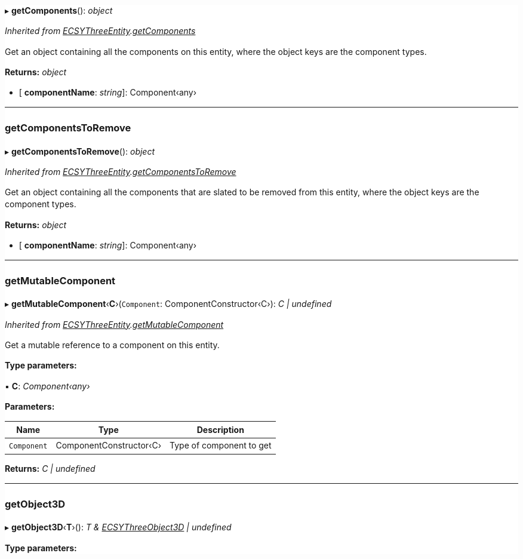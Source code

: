 ▸ **getComponents**(): *object*

*Inherited from [ECSYThreeEntity](ecsythreeentity.md).[getComponents](ecsythreeentity.md#getcomponents)*

Get an object containing all the components on this entity, where the object keys are the component types.

**Returns:** *object*

* \[ **componentName**: *string*\]: Component‹any›

___

###  getComponentsToRemove

▸ **getComponentsToRemove**(): *object*

*Inherited from [ECSYThreeEntity](ecsythreeentity.md).[getComponentsToRemove](ecsythreeentity.md#getcomponentstoremove)*

Get an object containing all the components that are slated to be removed from this entity, where the object keys are the component types.

**Returns:** *object*

* \[ **componentName**: *string*\]: Component‹any›

___

###  getMutableComponent

▸ **getMutableComponent**‹**C**›(`Component`: ComponentConstructor‹C›): *C | undefined*

*Inherited from [ECSYThreeEntity](ecsythreeentity.md).[getMutableComponent](ecsythreeentity.md#getmutablecomponent)*

Get a mutable reference to a component on this entity.

**Type parameters:**

▪ **C**: *Component‹any›*

**Parameters:**

Name | Type | Description |
------ | ------ | ------ |
`Component` | ComponentConstructor‹C› | Type of component to get  |

**Returns:** *C | undefined*

___

###  getObject3D

▸ **getObject3D**‹**T**›(): *T & [ECSYThreeObject3D](../interfaces/ecsythreeobject3d.md) | undefined*

**Type parameters:**
